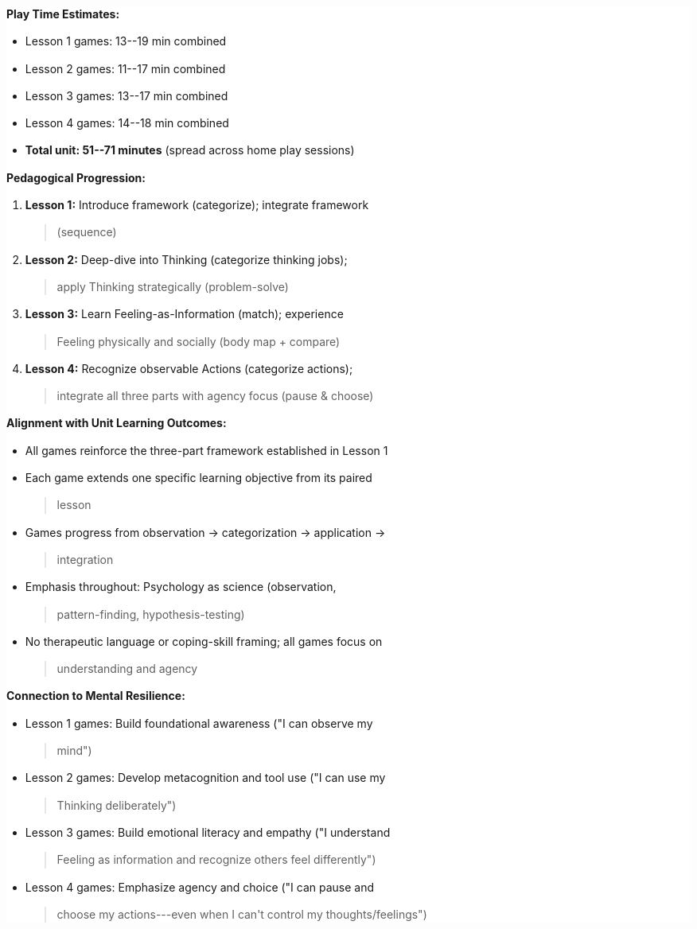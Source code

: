 **Play Time Estimates:**

-   Lesson 1 games: 13--19 min combined

-   Lesson 2 games: 11--17 min combined

-   Lesson 3 games: 13--17 min combined

-   Lesson 4 games: 14--18 min combined

-   **Total unit: 51--71 minutes** (spread across home play sessions)

**Pedagogical Progression:**

1.  **Lesson 1:** Introduce framework (categorize); integrate framework
    > (sequence)

2.  **Lesson 2:** Deep-dive into Thinking (categorize thinking jobs);
    > apply Thinking strategically (problem-solve)

3.  **Lesson 3:** Learn Feeling-as-Information (match); experience
    > Feeling physically and socially (body map + compare)

4.  **Lesson 4:** Recognize observable Actions (categorize actions);
    > integrate all three parts with agency focus (pause & choose)

**Alignment with Unit Learning Outcomes:**

-   All games reinforce the three-part framework established in Lesson 1

-   Each game extends one specific learning objective from its paired
    > lesson

-   Games progress from observation → categorization → application →
    > integration

-   Emphasis throughout: Psychology as science (observation,
    > pattern-finding, hypothesis-testing)

-   No therapeutic language or coping-skill framing; all games focus on
    > understanding and agency

**Connection to Mental Resilience:**

-   Lesson 1 games: Build foundational awareness (\"I can observe my
    > mind\")

-   Lesson 2 games: Develop metacognition and tool use (\"I can use my
    > Thinking deliberately\")

-   Lesson 3 games: Build emotional literacy and empathy (\"I understand
    > Feeling as information and recognize others feel differently\")

-   Lesson 4 games: Emphasize agency and choice (\"I can pause and
    > choose my actions---even when I can\'t control my
    > thoughts/feelings\")

## 
